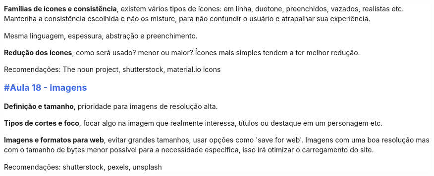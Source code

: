 **Famílias de ícones e consistência**, existem vários tipos de ícones: em linha, duotone, preenchidos, vazados, realistas etc. Mantenha a consistência escolhida e não os misture, para não confundir o usuário e atrapalhar sua experiência. 

Mesma linguagem, espessura, abstração e preenchimento.

**Redução dos ícones**, como será usado? menor ou maior? Ícones mais simples tendem a ter melhor redução.

Recomendações: The noun project, shutterstock, material.io icons

**<font size='4' color='royalblue'>#Aula 18 - Imagens</font>**

**Definição e tamanho**, prioridade para imagens de resolução alta.

**Tipos de cortes e foco**, focar algo na imagem que realmente interessa, títulos ou destaque em um personagem etc.

**Imagens e formatos para web**, evitar grandes tamanhos, usar opções como 'save for web'. Imagens com uma boa resolução mas com o tamanho de bytes menor possível para a necessidade específica, isso irá otimizar o carregamento do site.

Recomendações: shutterstock, pexels, unsplash
